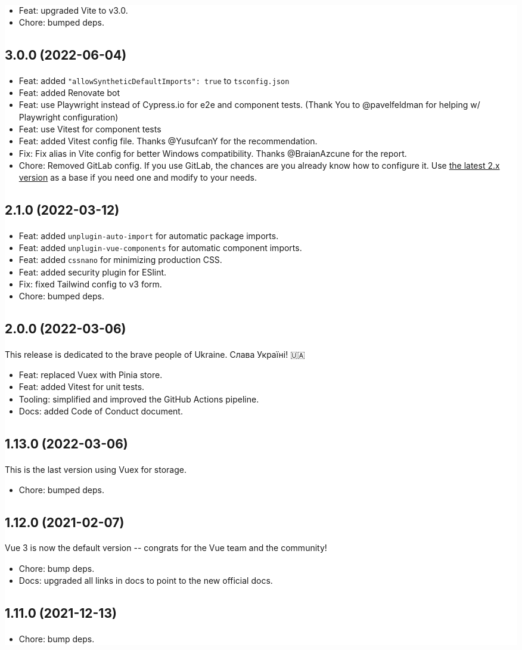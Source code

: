 - Feat: upgraded Vite to v3.0.
- Chore: bumped deps.

## 3.0.0 (2022-06-04)

- Feat: added `"allowSyntheticDefaultImports": true` to `tsconfig.json`
- Feat: added Renovate bot
- Feat: use Playwright instead of Cypress.io for e2e and component tests. (Thank You to @pavelfeldman for helping w/ Playwright configuration)
- Feat: use Vitest for component tests
- Feat: added Vitest config file. Thanks @YusufcanY for the recommendation.
- Fix: Fix alias in Vite config for better Windows compatibility. Thanks @BraianAzcune for the report.
- Chore: Removed GitLab config. If you use GitLab, the chances are you already know how to configure it. Use [the latest 2.x version](https://github.com/Uninen/vite-ts-tailwind-starter/blob/f3c699a3f203e6ae19419ba68ae84ae8e2ec208d/.gitlab-ci.yml) as a base if you need one and modify to your needs.

## 2.1.0 (2022-03-12)

- Feat: added `unplugin-auto-import` for automatic package imports.
- Feat: added `unplugin-vue-components` for automatic component imports.
- Feat: added `cssnano` for minimizing production CSS.
- Feat: added security plugin for ESlint.
- Fix: fixed Tailwind config to v3 form.
- Chore: bumped deps.

## 2.0.0 (2022-03-06)

This release is dedicated to the brave people of Ukraine. Слава Україні! 🇺🇦

- Feat: replaced Vuex with Pinia store.
- Feat: added Vitest for unit tests.
- Tooling: simplified and improved the GitHub Actions pipeline.
- Docs: added Code of Conduct document.

## 1.13.0 (2022-03-06)

This is the last version using Vuex for storage.

- Chore: bumped deps.

## 1.12.0 (2021-02-07)

Vue 3 is now the default version -- congrats for the Vue team and the community!

- Chore: bump deps.
- Docs: upgraded all links in docs to point to the new official docs.

## 1.11.0 (2021-12-13)

- Chore: bump deps.
